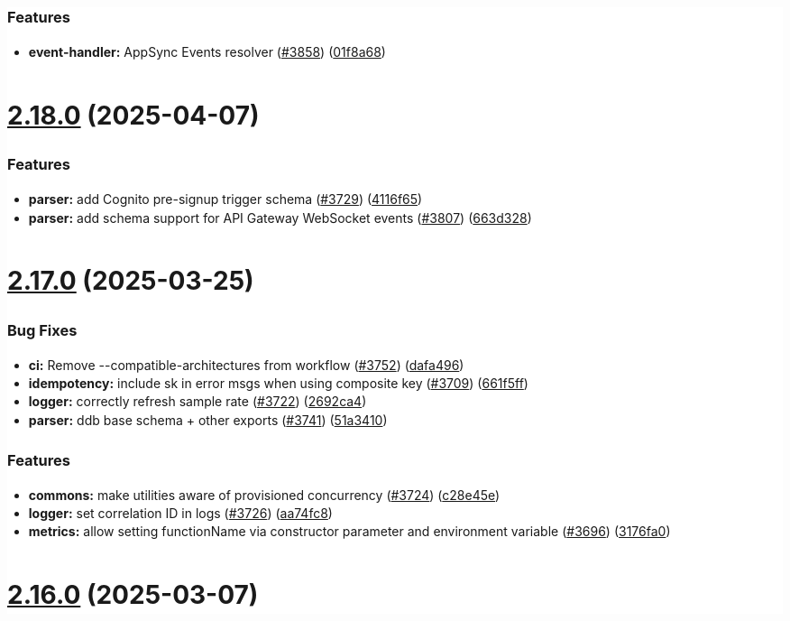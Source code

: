 ### Features

* **event-handler:** AppSync Events resolver ([#3858](https://github.com/aws-powertools/powertools-lambda-typescript/issues/3858)) ([01f8a68](https://github.com/aws-powertools/powertools-lambda-typescript/commit/01f8a687a0c033cdc5d55c50bc7e6d0566f485cb))

# [2.18.0](https://github.com/aws-powertools/powertools-lambda-typescript/compare/v2.17.0...v2.18.0) (2025-04-07)

### Features

* **parser:** add Cognito pre-signup trigger schema ([#3729](https://github.com/aws-powertools/powertools-lambda-typescript/issues/3729)) ([4116f65](https://github.com/aws-powertools/powertools-lambda-typescript/commit/4116f65dda099a38b780ce26e005ccea90abdd7b))
* **parser:** add schema support for API Gateway WebSocket events ([#3807](https://github.com/aws-powertools/powertools-lambda-typescript/issues/3807)) ([663d328](https://github.com/aws-powertools/powertools-lambda-typescript/commit/663d32866cdbf1225260fbf1372e126c42a962e1))

# [2.17.0](https://github.com/aws-powertools/powertools-lambda-typescript/compare/v2.16.0...v2.17.0) (2025-03-25)

### Bug Fixes

* **ci:** Remove --compatible-architectures from workflow ([#3752](https://github.com/aws-powertools/powertools-lambda-typescript/issues/3752)) ([dafa496](https://github.com/aws-powertools/powertools-lambda-typescript/commit/dafa49602ea45227384b63bff4d3f39d69e982d8))
* **idempotency:** include sk in error msgs when using composite key ([#3709](https://github.com/aws-powertools/powertools-lambda-typescript/issues/3709)) ([661f5ff](https://github.com/aws-powertools/powertools-lambda-typescript/commit/661f5ff7f3f3805e24f515892e98430dccebf979))
* **logger:** correctly refresh sample rate ([#3722](https://github.com/aws-powertools/powertools-lambda-typescript/issues/3722)) ([2692ca4](https://github.com/aws-powertools/powertools-lambda-typescript/commit/2692ca4d1b15763936659b05e1830d998a4d2020))
* **parser:** ddb base schema + other exports ([#3741](https://github.com/aws-powertools/powertools-lambda-typescript/issues/3741)) ([51a3410](https://github.com/aws-powertools/powertools-lambda-typescript/commit/51a3410be8502496362d5ed13a64fe55691604ba))

### Features

* **commons:** make utilities aware of provisioned concurrency ([#3724](https://github.com/aws-powertools/powertools-lambda-typescript/issues/3724)) ([c28e45e](https://github.com/aws-powertools/powertools-lambda-typescript/commit/c28e45ecba315bac8fbc7744dbe21a3461747d44))
* **logger:** set correlation ID in logs ([#3726](https://github.com/aws-powertools/powertools-lambda-typescript/issues/3726)) ([aa74fc8](https://github.com/aws-powertools/powertools-lambda-typescript/commit/aa74fc8548ccb8cb313ffd1742184c66e8d6c22c))
* **metrics:** allow setting functionName via constructor parameter and environment variable ([#3696](https://github.com/aws-powertools/powertools-lambda-typescript/issues/3696)) ([3176fa0](https://github.com/aws-powertools/powertools-lambda-typescript/commit/3176fa08e1886d5c86e7b327134cc988b82cf8d8))

# [2.16.0](https://github.com/aws-powertools/powertools-lambda-typescript/compare/v2.15.0...v2.16.0) (2025-03-07)
